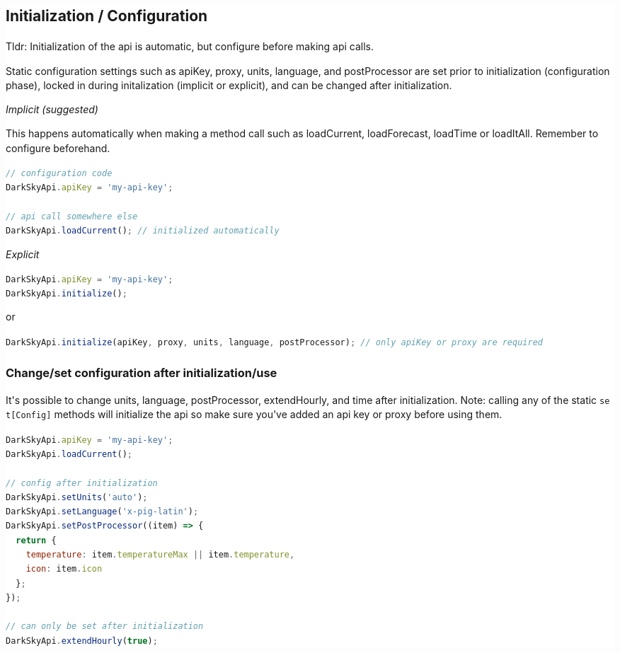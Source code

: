 ## Initialization / Configuration

Tldr: Initialization of the api is automatic, but configure before making api calls.

Static configuration settings such as apiKey, proxy, units, language, and postProcessor are set prior to initialization (configuration phase), locked in during initalization (implicit or explicit), and can be changed after initialization.

*Implicit (suggested)*

This happens automatically when making a method call such as loadCurrent, loadForecast, loadTime or loadItAll. Remember to configure beforehand.

```javascript
// configuration code 
DarkSkyApi.apiKey = 'my-api-key';

// api call somewhere else
DarkSkyApi.loadCurrent(); // initialized automatically
```

*Explicit*

```javascript
DarkSkyApi.apiKey = 'my-api-key';
DarkSkyApi.initialize();
```

or

```javascript
DarkSkyApi.initialize(apiKey, proxy, units, language, postProcessor); // only apiKey or proxy are required
```

### Change/set configuration after initialization/use

It's possible to change units, language, postProcessor, extendHourly, and time after initialization. Note: calling any of the static `set[Config]` methods will initialize the api so make sure you've added an api key or proxy before using them.

```javascript
DarkSkyApi.apiKey = 'my-api-key';
DarkSkyApi.loadCurrent();

// config after initialization
DarkSkyApi.setUnits('auto');
DarkSkyApi.setLanguage('x-pig-latin');
DarkSkyApi.setPostProcessor((item) => { 
  return {
    temperature: item.temperatureMax || item.temperature,
    icon: item.icon
  };
});

// can only be set after initialization
DarkSkyApi.extendHourly(true);
```
